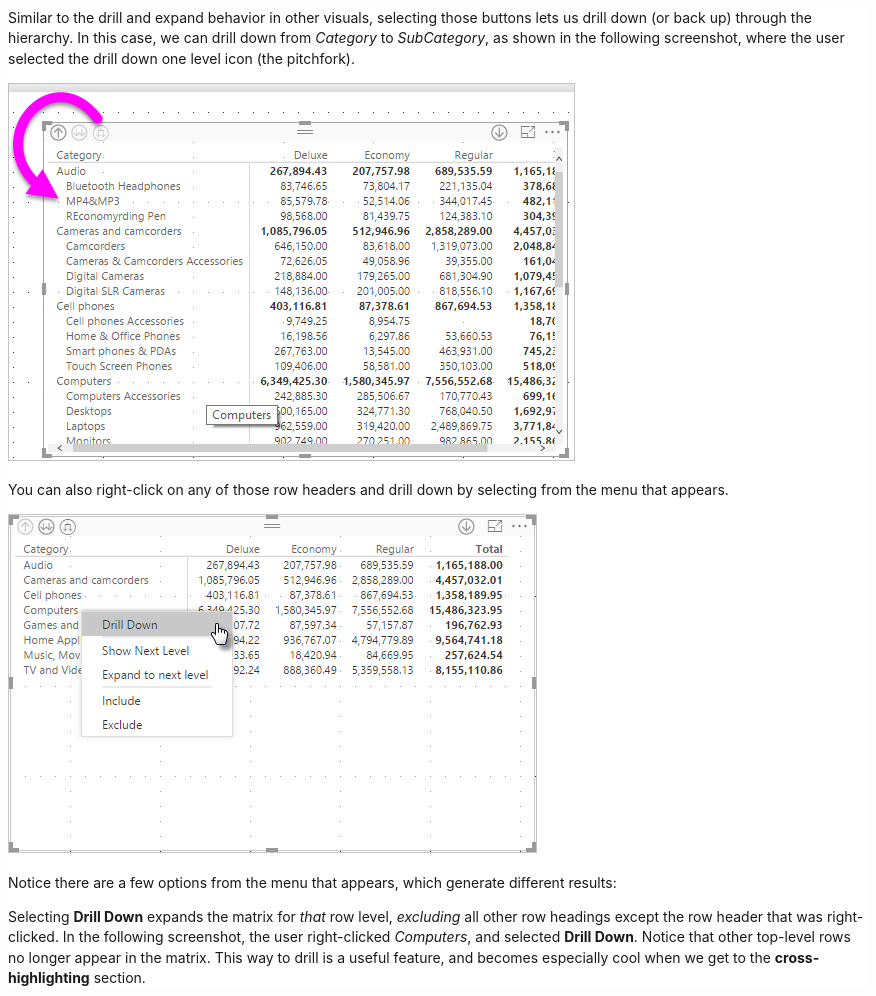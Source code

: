 Similar to the drill and expand behavior in other visuals, selecting those buttons lets us drill down (or back up) through the hierarchy. In this case, we can drill down from *Category* to *SubCategory*, as shown in the following screenshot, where the user selected the drill down one level icon (the pitchfork).

![Screenshot of the Matrix visual with an arrow pointing at the subcategory.](media/desktop-matrix-visual/matrix-visual_6.png)

You can also right-click on any of those row headers and drill down by selecting from the menu that appears.

![Screenshot of the right-click menu with Drill Down being selected.](media/desktop-matrix-visual/matrix-visual_7.png)

Notice there are a few options from the menu that appears, which generate different results:

Selecting **Drill Down** expands the matrix for *that* row level, *excluding* all other row headings except the row header that was right-clicked. In the following screenshot, the user right-clicked *Computers*, and selected **Drill Down**. Notice that other top-level rows no longer appear in the matrix. This way to drill is a useful feature, and becomes especially cool when we get to the **cross-highlighting** section.

